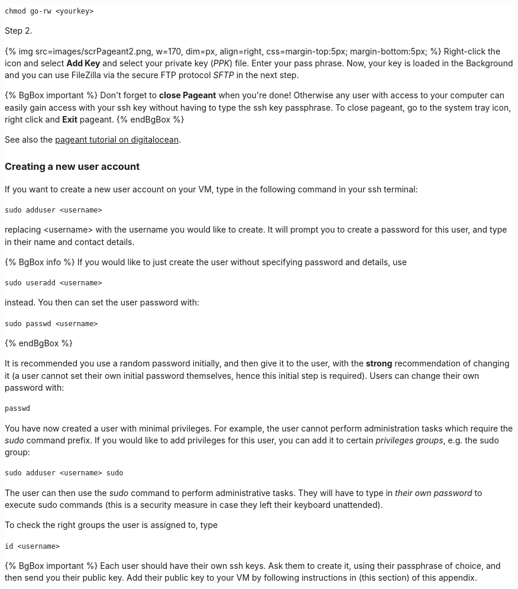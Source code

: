 ```chmod go-rw <yourkey>```

Step 2.

{% img src=images/scrPageant2.png, w=170, dim=px, align=right, css=margin-top:5px; margin-bottom:5px; %}
Right-click the icon and select **Add Key** and select your private key (*PPK*) file. Enter your pass phrase. Now, your key is loaded in the Background and you can use FileZilla via the secure FTP protocol *SFTP* in the next step.

{% BgBox important %} 
Don't forget to **close Pageant** when you're done! Otherwise any user with access to your computer can easily gain access with your ssh key without having to type the ssh key passphrase. To close pageant, go to the system tray icon, right click and **Exit** pageant.
{% endBgBox %}

See also the [pageant tutorial on digitalocean](https://www.digitalocean.com/community/tutorials/how-to-use-pageant-to-streamline-ssh-key-authentication-with-putty). 

### Creating a new user account

If you want to create a new user account on your VM, type in the following command in your ssh terminal:

```sudo adduser <username>```

replacing &lt;username&gt; with the username you would like to create. It will prompt you to create a password for this user, and type in their name and contact details.

{% BgBox info %}
If you would like to just create the user without specifying password and details, use

```sudo useradd <username>```

instead. You then can set the user password with:

```sudo passwd <username>```

{% endBgBox %}

It is recommended you use a random password initially, and then give it to the user, with the **strong** recommendation of changing it (a user cannot set their own initial password themselves, hence this initial step is required). Users can change their own password with:

```passwd```


You have now created a user with minimal privileges. For example, the user cannot perform administration tasks which require the *sudo* command prefix. If you would like to add privileges for this user, you can add it to certain *privileges groups*, e.g. the sudo group:

```sudo adduser <username> sudo```

The user can then use the *sudo* command to perform administrative tasks. They will have to type in *their own password* to execute sudo commands (this is a security measure in case they left their keyboard unattended).

To check the right groups the user is assigned to, type

```id <username>```

{% BgBox important %}
Each user should have their own ssh keys. Ask them to create it, using their passphrase of choice, and then send you their public key. Add their public key to your VM by following instructions in (this section) of this appendix.
```